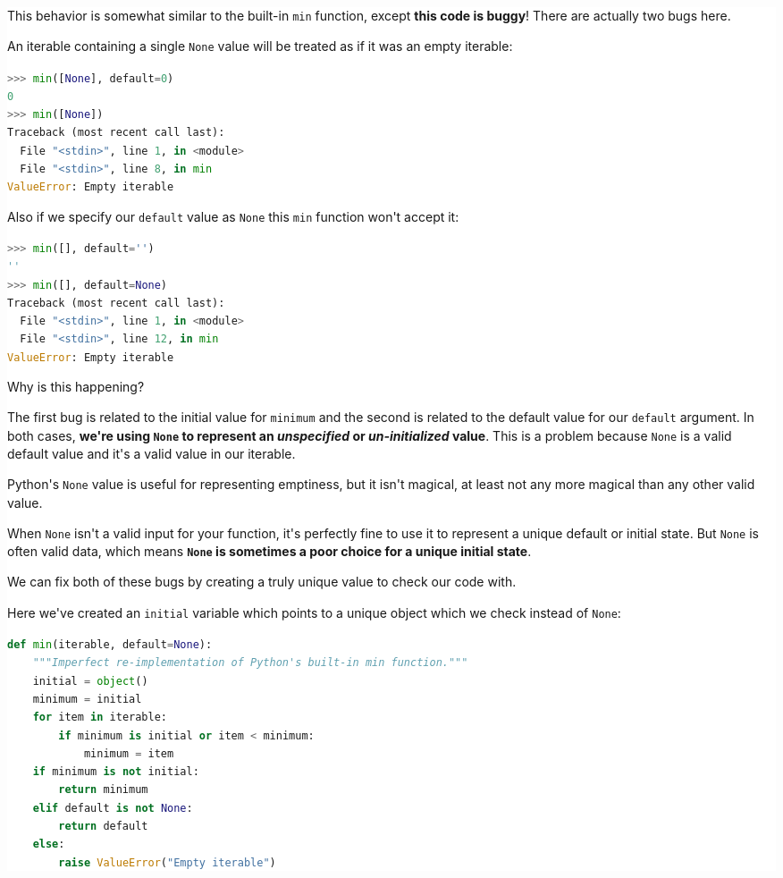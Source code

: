 This behavior is somewhat similar to the built-in `min` function, except **this code is buggy**!
There are actually two bugs here.

An iterable containing a single `None` value will be treated as if it was an empty iterable:

```python
>>> min([None], default=0)
0
>>> min([None])
Traceback (most recent call last):
  File "<stdin>", line 1, in <module>
  File "<stdin>", line 8, in min
ValueError: Empty iterable
```

Also if we specify our `default` value as `None` this `min` function won't accept it:

```python
>>> min([], default='')
''
>>> min([], default=None)
Traceback (most recent call last):
  File "<stdin>", line 1, in <module>
  File "<stdin>", line 12, in min
ValueError: Empty iterable
```

Why is this happening?

The first bug is related to the initial value for `minimum` and the second is related to the default value for our `default` argument.
In both cases, **we're using `None` to represent an *unspecified* or *un-initialized* value**.
This is a problem because `None` is a valid default value and it's a valid value in our iterable.

Python's `None` value is useful for representing emptiness, but it isn't magical, at least not any more magical than any other valid value.

When `None` isn't a valid input for your function, it's perfectly fine to use it to represent a unique default or initial state.
But `None` is often valid data, which means **`None` is sometimes a poor choice for a unique initial state**.

We can fix both of these bugs by creating a truly unique value to check our code with.

Here we've created an `initial` variable which points to a unique object which we check instead of `None`:

```python
def min(iterable, default=None):
    """Imperfect re-implementation of Python's built-in min function."""
    initial = object()
    minimum = initial
    for item in iterable:
        if minimum is initial or item < minimum:
            minimum = item
    if minimum is not initial:
        return minimum
    elif default is not None:
        return default
    else:
        raise ValueError("Empty iterable")
```


[sentinel value]: https://en.wikipedia.org/wiki/Sentinel_value
[explanation]: https://stackoverflow.com/questions/28306371/what-is-object-good-for
[magic string]: https://en.wikipedia.org/wiki/Magic_string
[singletons]: https://en.wikipedia.org/wiki/Singleton_pattern
[pep8]: https://pep8.org/#programming-recommendations
[iterators]: https://treyhunner.com/2016/12/python-iterator-protocol-how-for-loops-work/
[identity vs equality]: https://www.blog.pythonlibrary.org/2017/02/28/python-101-equality-vs-identity/